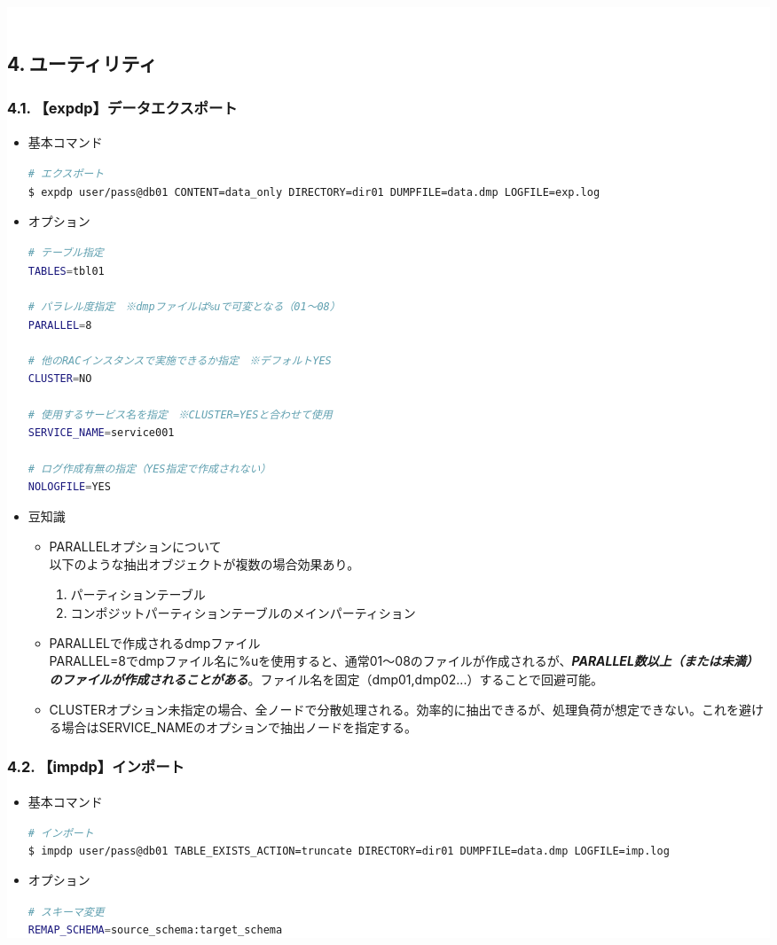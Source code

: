<br>

## 4. ユーティリティ

### 4.1. 【expdp】データエクスポート

* 基本コマンド
  ```bash
  # エクスポート
  $ expdp user/pass@db01 CONTENT=data_only DIRECTORY=dir01 DUMPFILE=data.dmp LOGFILE=exp.log
  ```

* オプション
  ```bash
  # テーブル指定
  TABLES=tbl01

  # パラレル度指定　※dmpファイルは%uで可変となる（01～08）
  PARALLEL=8

  # 他のRACインスタンスで実施できるか指定　※デフォルトYES
  CLUSTER=NO

  # 使用するサービス名を指定　※CLUSTER=YESと合わせて使用
  SERVICE_NAME=service001

  # ログ作成有無の指定（YES指定で作成されない）
  NOLOGFILE=YES
  ```

* 豆知識
  * PARALLELオプションについて<br>
    以下のような抽出オブジェクトが複数の場合効果あり。<br>
    1. パーティションテーブル
    2. コンポジットパーティションテーブルのメインパーティション

  * PARALLELで作成されるdmpファイル<br>
    PARALLEL=8でdmpファイル名に%uを使用すると、通常01～08のファイルが作成されるが、***PARALLEL数以上（または未満）のファイルが作成されることがある***。ファイル名を固定（dmp01,dmp02...）することで回避可能。
  
  * CLUSTERオプション未指定の場合、全ノードで分散処理される。効率的に抽出できるが、処理負荷が想定できない。これを避ける場合はSERVICE_NAMEのオプションで抽出ノードを指定する。

### 4.2. 【impdp】インポート

* 基本コマンド
  ```bash
  # インポート
  $ impdp user/pass@db01 TABLE_EXISTS_ACTION=truncate DIRECTORY=dir01 DUMPFILE=data.dmp LOGFILE=imp.log
  ```

* オプション
  ```bash
  # スキーマ変更
  REMAP_SCHEMA=source_schema:target_schema
  ```
